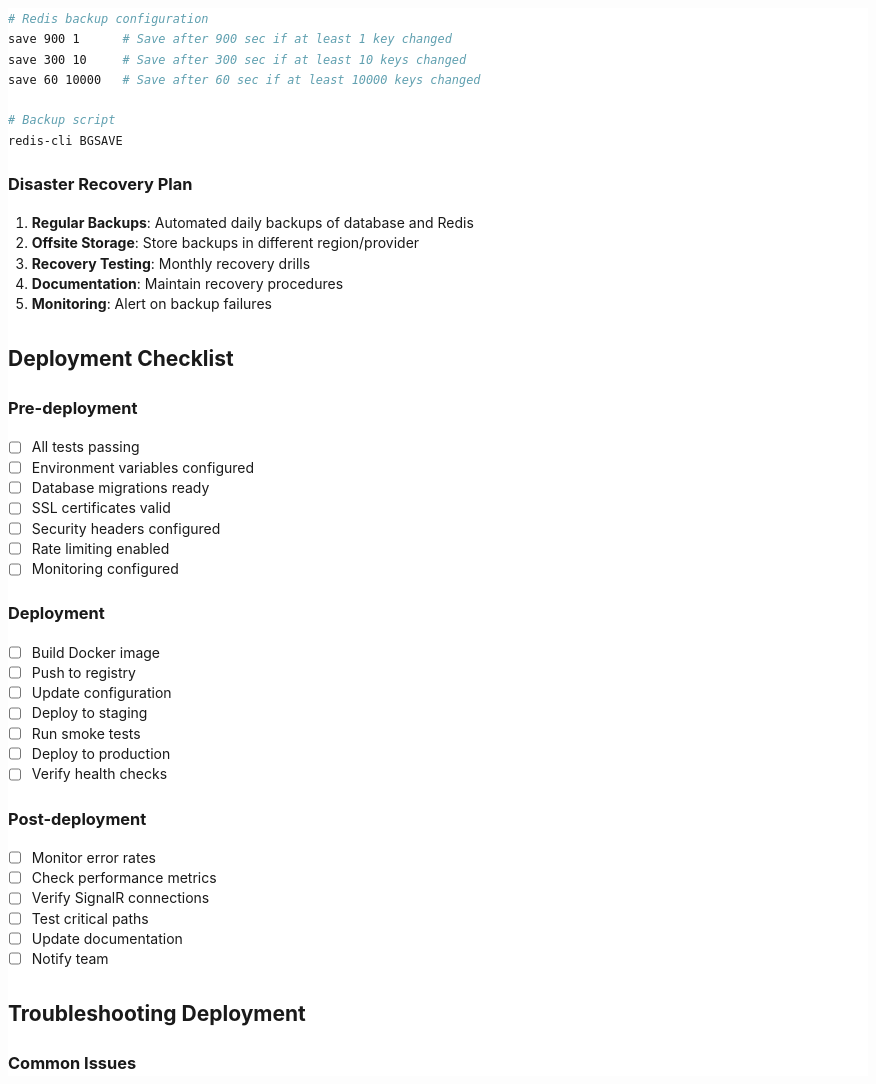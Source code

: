 ```bash
# Redis backup configuration
save 900 1      # Save after 900 sec if at least 1 key changed
save 300 10     # Save after 300 sec if at least 10 keys changed
save 60 10000   # Save after 60 sec if at least 10000 keys changed

# Backup script
redis-cli BGSAVE
```

### Disaster Recovery Plan

1. **Regular Backups**: Automated daily backups of database and Redis
2. **Offsite Storage**: Store backups in different region/provider
3. **Recovery Testing**: Monthly recovery drills
4. **Documentation**: Maintain recovery procedures
5. **Monitoring**: Alert on backup failures

## Deployment Checklist

### Pre-deployment
- [ ] All tests passing
- [ ] Environment variables configured
- [ ] Database migrations ready
- [ ] SSL certificates valid
- [ ] Security headers configured
- [ ] Rate limiting enabled
- [ ] Monitoring configured

### Deployment
- [ ] Build Docker image
- [ ] Push to registry
- [ ] Update configuration
- [ ] Deploy to staging
- [ ] Run smoke tests
- [ ] Deploy to production
- [ ] Verify health checks

### Post-deployment
- [ ] Monitor error rates
- [ ] Check performance metrics
- [ ] Verify SignalR connections
- [ ] Test critical paths
- [ ] Update documentation
- [ ] Notify team

## Troubleshooting Deployment

### Common Issues
